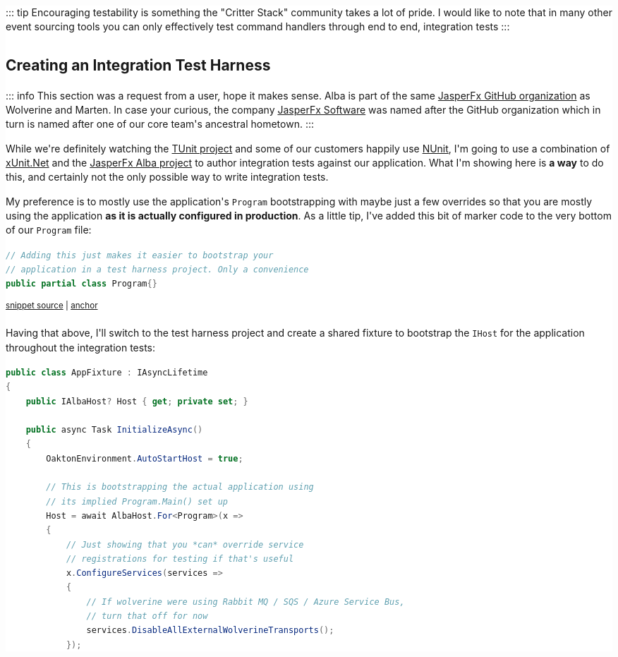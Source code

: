::: tip
Encouraging testability is something the "Critter Stack" community takes a lot of pride. I would
like to note that in many other event sourcing tools you can only effectively test command handlers
through end to end, integration tests
:::

## Creating an Integration Test Harness

::: info
This section was a request from a user, hope it makes sense. Alba is part of the same [JasperFx GitHub organization]()
as Wolverine and Marten. In case your curious, the company [JasperFx Software](https://github.com/JasperFx) was named after the
GitHub organization which in turn is named after one of our core team's ancestral hometown. 
:::

While we're definitely watching the [TUnit project](https://github.com/thomhurst/TUnit) and some of our customers happily use [NUnit](https://nunit.org/),
I'm going to use a combination of [xUnit.Net](https://xunit.net/) and the [JasperFx Alba project](https://jasperfx.github.io/alba/) to author
integration tests against our application. What I'm showing here is **a way** to do this, and certainly
not the only possible way to write integration tests.

My preference is to mostly use the application's `Program` bootstrapping with maybe just a few
overrides so that you are mostly using the application **as it is actually configured in production**.
As a little tip, I've added this bit of marker code to the very bottom of our `Program` file:


<a id='snippet-sample_program_marker'></a>
```cs
// Adding this just makes it easier to bootstrap your
// application in a test harness project. Only a convenience
public partial class Program{}
```
<sup><a href='https://github.com/JasperFx/wolverine/blob/main/src/Samples/IncidentService/IncidentService/Program.cs#L64-L70' title='Snippet source file'>snippet source</a> | <a href='#snippet-sample_program_marker' title='Start of snippet'>anchor</a></sup>


Having that above, I'll switch to the test harness project and create a shared fixture to bootstrap
the `IHost` for the application throughout the integration tests:


<a id='snippet-sample_appfixture_in_incident_service_testing'></a>
```cs
public class AppFixture : IAsyncLifetime
{
    public IAlbaHost? Host { get; private set; }

    public async Task InitializeAsync()
    {
        OaktonEnvironment.AutoStartHost = true;

        // This is bootstrapping the actual application using
        // its implied Program.Main() set up
        Host = await AlbaHost.For<Program>(x =>
        {
            // Just showing that you *can* override service
            // registrations for testing if that's useful
            x.ConfigureServices(services =>
            {
                // If wolverine were using Rabbit MQ / SQS / Azure Service Bus,
                // turn that off for now
                services.DisableAllExternalWolverineTransports();
            });

```
